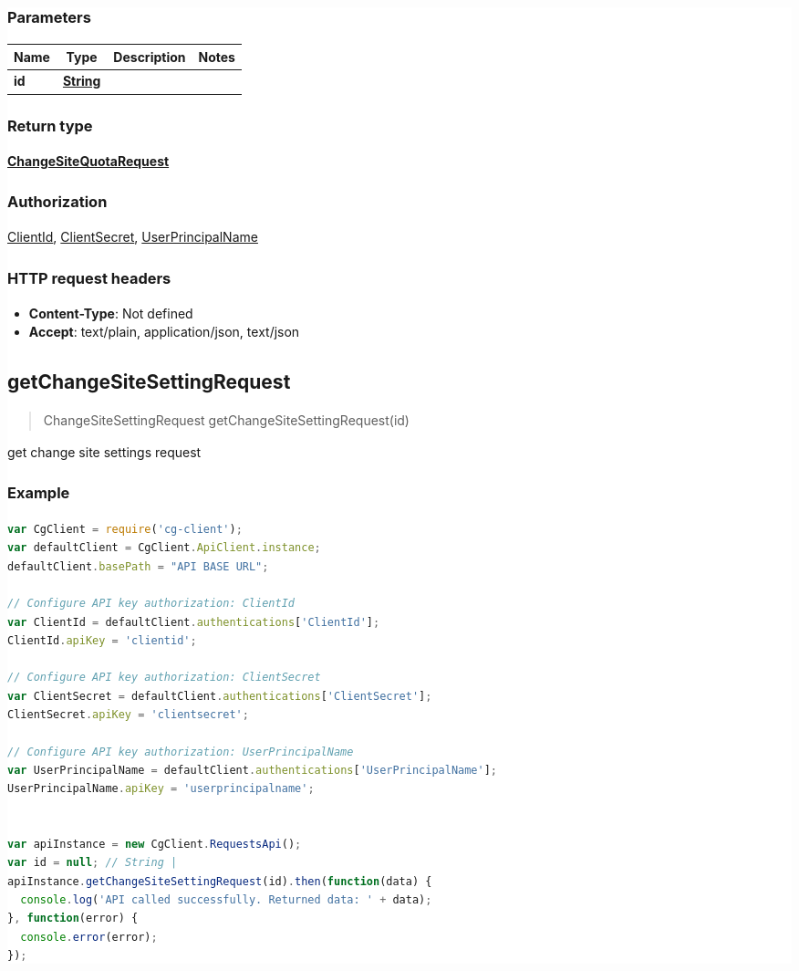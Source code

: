 ### Parameters



Name | Type | Description  | Notes
------------- | ------------- | ------------- | -------------
 **id** | [**String**](.md)|  | 

### Return type

[**ChangeSiteQuotaRequest**](ChangeSiteQuotaRequest.md)

### Authorization

[ClientId](../README.md#ClientId), [ClientSecret](../README.md#ClientSecret), [UserPrincipalName](../README.md#UserPrincipalName)

### HTTP request headers

- **Content-Type**: Not defined
- **Accept**: text/plain, application/json, text/json


## getChangeSiteSettingRequest

> ChangeSiteSettingRequest getChangeSiteSettingRequest(id)

get change site settings request

### Example

```javascript
var CgClient = require('cg-client');
var defaultClient = CgClient.ApiClient.instance;
defaultClient.basePath = "API BASE URL";

// Configure API key authorization: ClientId
var ClientId = defaultClient.authentications['ClientId'];
ClientId.apiKey = 'clientid';

// Configure API key authorization: ClientSecret
var ClientSecret = defaultClient.authentications['ClientSecret'];
ClientSecret.apiKey = 'clientsecret';

// Configure API key authorization: UserPrincipalName
var UserPrincipalName = defaultClient.authentications['UserPrincipalName'];
UserPrincipalName.apiKey = 'userprincipalname';


var apiInstance = new CgClient.RequestsApi();
var id = null; // String | 
apiInstance.getChangeSiteSettingRequest(id).then(function(data) {
  console.log('API called successfully. Returned data: ' + data);
}, function(error) {
  console.error(error);
});

```
